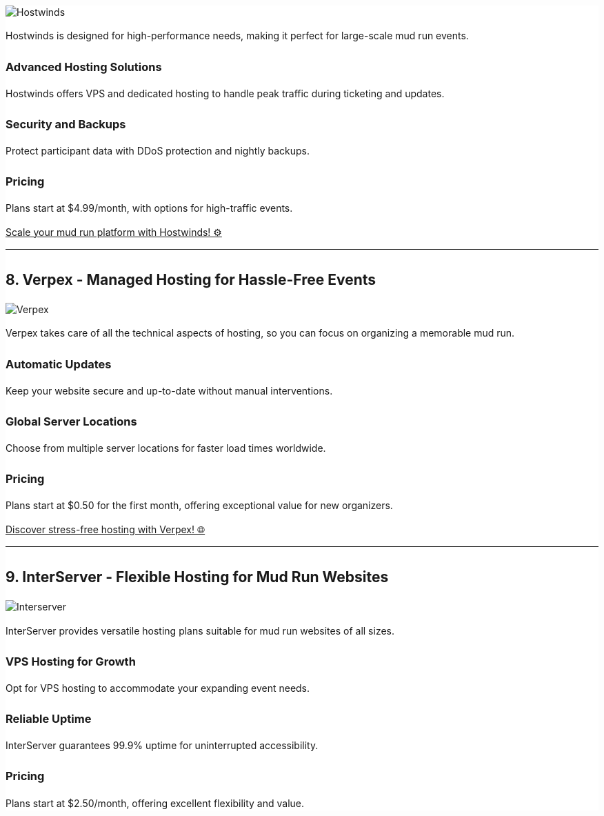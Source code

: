 ![Hostwinds](https://i.imgur.com/53aSNXx.jpeg "Hostwinds Hosting")  

Hostwinds is designed for high-performance needs, making it perfect for large-scale mud run events.  

### Advanced Hosting Solutions  
Hostwinds offers VPS and dedicated hosting to handle peak traffic during ticketing and updates.  

### Security and Backups  
Protect participant data with DDoS protection and nightly backups.  

### Pricing  
Plans start at $4.99/month, with options for high-traffic events.  

[Scale your mud run platform with Hostwinds! ⚙️](https://snipitx.com/hostwinds-jy)  

---

## 8. Verpex - Managed Hosting for Hassle-Free Events  

![Verpex](https://i.imgur.com/6x5LhiS.jpeg "Verpex Hosting")  

Verpex takes care of all the technical aspects of hosting, so you can focus on organizing a memorable mud run.  

### Automatic Updates  
Keep your website secure and up-to-date without manual interventions.  

### Global Server Locations  
Choose from multiple server locations for faster load times worldwide.  

### Pricing  
Plans start at $0.50 for the first month, offering exceptional value for new organizers.  

[Discover stress-free hosting with Verpex! 🌐](https://snipitx.com/verpex-jy)  

---

## 9. InterServer - Flexible Hosting for Mud Run Websites  

![Interserver](https://i.imgur.com/OM5dOEW.jpeg "Interserver Hosting")  

InterServer provides versatile hosting plans suitable for mud run websites of all sizes.  

### VPS Hosting for Growth  
Opt for VPS hosting to accommodate your expanding event needs.  

### Reliable Uptime  
InterServer guarantees 99.9% uptime for uninterrupted accessibility.  

### Pricing  
Plans start at $2.50/month, offering excellent flexibility and value.  
